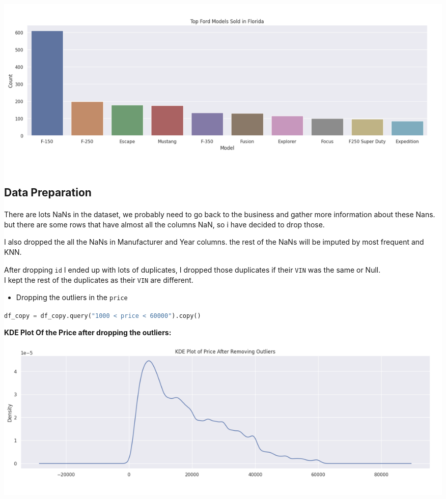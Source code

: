 <img src="images/top10_ford_model_in_fl.png"><br><br>

## Data Preparation

There are lots NaNs in the dataset, we probably need to go back to the business and gather more information about these Nans. but there are some rows that have almost all the columns NaN, so i have decided to drop those. <br>

I also dropped the all the NaNs in Manufacturer and Year columns. the rest of the NaNs will be imputed by most frequent and KNN. 
<br>

After dropping `id` I ended up with lots of duplicates, I dropped those duplicates if their `VIN` was the same or Null. <br>
I kept the rest of the duplicates as their `VIN` are different. 




- Dropping the outliers in the `price`<br>

```python 
df_copy = df_copy.query("1000 < price < 60000").copy()
```

**KDE Plot Of the Price after dropping the outliers:**

<img src="images/price_no_outliers.png"><br><br>
